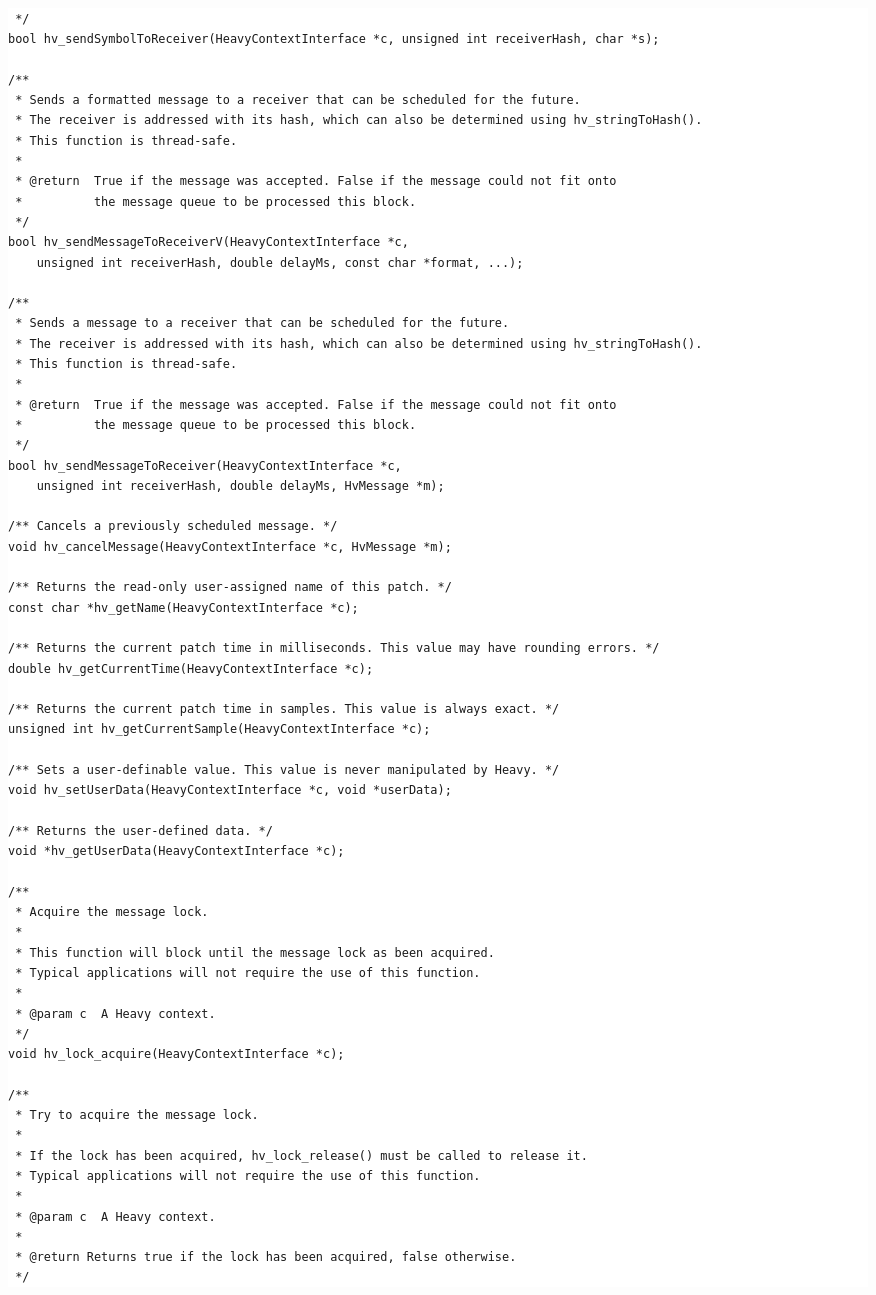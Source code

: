 ```
 */
bool hv_sendSymbolToReceiver(HeavyContextInterface *c, unsigned int receiverHash, char *s);

/**
 * Sends a formatted message to a receiver that can be scheduled for the future.
 * The receiver is addressed with its hash, which can also be determined using hv_stringToHash().
 * This function is thread-safe.
 *
 * @return  True if the message was accepted. False if the message could not fit onto
 *          the message queue to be processed this block.
 */
bool hv_sendMessageToReceiverV(HeavyContextInterface *c,
    unsigned int receiverHash, double delayMs, const char *format, ...);

/**
 * Sends a message to a receiver that can be scheduled for the future.
 * The receiver is addressed with its hash, which can also be determined using hv_stringToHash().
 * This function is thread-safe.
 *
 * @return  True if the message was accepted. False if the message could not fit onto
 *          the message queue to be processed this block.
 */
bool hv_sendMessageToReceiver(HeavyContextInterface *c,
    unsigned int receiverHash, double delayMs, HvMessage *m);

/** Cancels a previously scheduled message. */
void hv_cancelMessage(HeavyContextInterface *c, HvMessage *m);

/** Returns the read-only user-assigned name of this patch. */
const char *hv_getName(HeavyContextInterface *c);

/** Returns the current patch time in milliseconds. This value may have rounding errors. */
double hv_getCurrentTime(HeavyContextInterface *c);

/** Returns the current patch time in samples. This value is always exact. */
unsigned int hv_getCurrentSample(HeavyContextInterface *c);

/** Sets a user-definable value. This value is never manipulated by Heavy. */
void hv_setUserData(HeavyContextInterface *c, void *userData);

/** Returns the user-defined data. */
void *hv_getUserData(HeavyContextInterface *c);

/**
 * Acquire the message lock.
 *
 * This function will block until the message lock as been acquired.
 * Typical applications will not require the use of this function.
 *
 * @param c  A Heavy context.
 */
void hv_lock_acquire(HeavyContextInterface *c);

/**
 * Try to acquire the message lock.
 *
 * If the lock has been acquired, hv_lock_release() must be called to release it.
 * Typical applications will not require the use of this function.
 *
 * @param c  A Heavy context.
 *
 * @return Returns true if the lock has been acquired, false otherwise.
 */
```